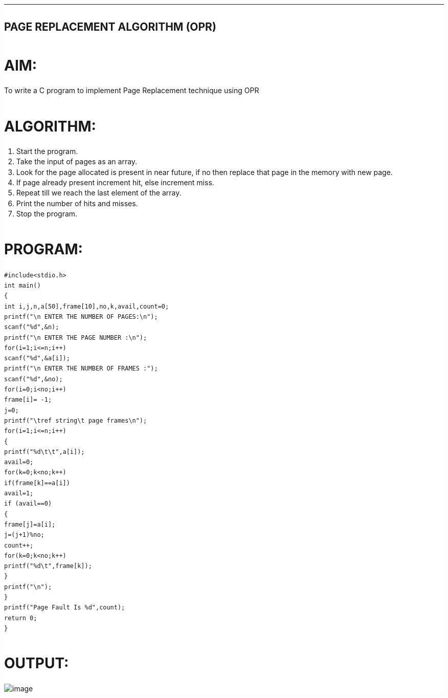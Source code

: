 ------------------------------------------------------------------------------------------------------
## PAGE REPLACEMENT ALGORITHM (OPR)
# AIM:
To write a C program to implement Page Replacement technique using OPR

# ALGORITHM:
1. Start the program.
1. Take the input of pages as an array.
1. Look for the page allocated is present in near future, if no then replace that page in the memory with new page.
1. If page already present increment hit, else increment miss.
1. Repeat till we reach the last element of the array.
1. Print the number of hits and misses.
1. Stop the program.
 
# PROGRAM:
```
#include<stdio.h>
int main()
{
int i,j,n,a[50],frame[10],no,k,avail,count=0;
printf("\n ENTER THE NUMBER OF PAGES:\n");
scanf("%d",&n);
printf("\n ENTER THE PAGE NUMBER :\n");
for(i=1;i<=n;i++)
scanf("%d",&a[i]);
printf("\n ENTER THE NUMBER OF FRAMES :");
scanf("%d",&no);
for(i=0;i<no;i++)
frame[i]= -1;
j=0;
printf("\tref string\t page frames\n");
for(i=1;i<=n;i++)
{
printf("%d\t\t",a[i]);
avail=0;
for(k=0;k<no;k++)
if(frame[k]==a[i])
avail=1;
if (avail==0)
{
frame[j]=a[i];
j=(j+1)%no;
count++;
for(k=0;k<no;k++)
printf("%d\t",frame[k]);
}
printf("\n");
}
printf("Page Fault Is %d",count);
return 0;
} 
```
# OUTPUT:
![image](https://github.com/ASHWINKUMAR2903/OS-EX.10-IMPLEMENTATION-OF-PAGE-REPLACEMENT-ALGORITHMS/assets/119407186/346a0bd2-b29b-4476-8dfc-2781009edba9)
